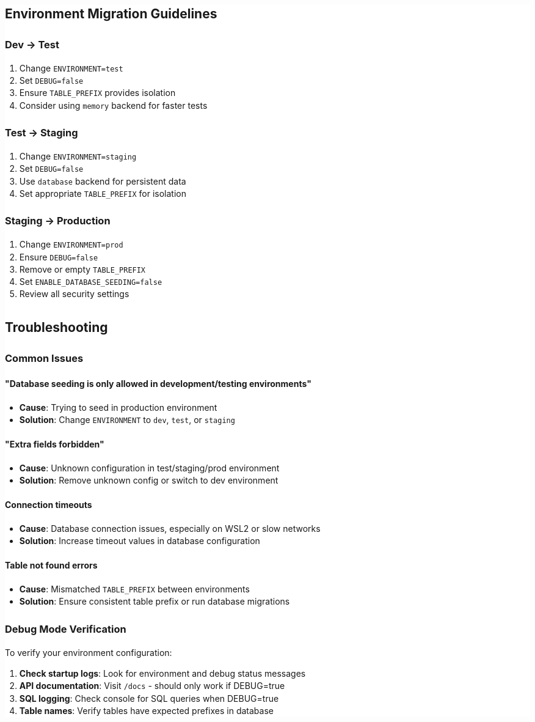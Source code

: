 ## Environment Migration Guidelines

### Dev → Test
1. Change `ENVIRONMENT=test`
2. Set `DEBUG=false`
3. Ensure `TABLE_PREFIX` provides isolation
4. Consider using `memory` backend for faster tests

### Test → Staging
1. Change `ENVIRONMENT=staging`
2. Set `DEBUG=false`
3. Use `database` backend for persistent data
4. Set appropriate `TABLE_PREFIX` for isolation

### Staging → Production
1. Change `ENVIRONMENT=prod`
2. Ensure `DEBUG=false`
3. Remove or empty `TABLE_PREFIX`
4. Set `ENABLE_DATABASE_SEEDING=false`
5. Review all security settings

## Troubleshooting

### Common Issues

#### "Database seeding is only allowed in development/testing environments"
- **Cause**: Trying to seed in production environment
- **Solution**: Change `ENVIRONMENT` to `dev`, `test`, or `staging`

#### "Extra fields forbidden"
- **Cause**: Unknown configuration in test/staging/prod environment
- **Solution**: Remove unknown config or switch to dev environment

#### Connection timeouts
- **Cause**: Database connection issues, especially on WSL2 or slow networks
- **Solution**: Increase timeout values in database configuration

#### Table not found errors
- **Cause**: Mismatched `TABLE_PREFIX` between environments
- **Solution**: Ensure consistent table prefix or run database migrations

### Debug Mode Verification

To verify your environment configuration:

1. **Check startup logs**: Look for environment and debug status messages
2. **API documentation**: Visit `/docs` - should only work if DEBUG=true
3. **SQL logging**: Check console for SQL queries when DEBUG=true
4. **Table names**: Verify tables have expected prefixes in database
